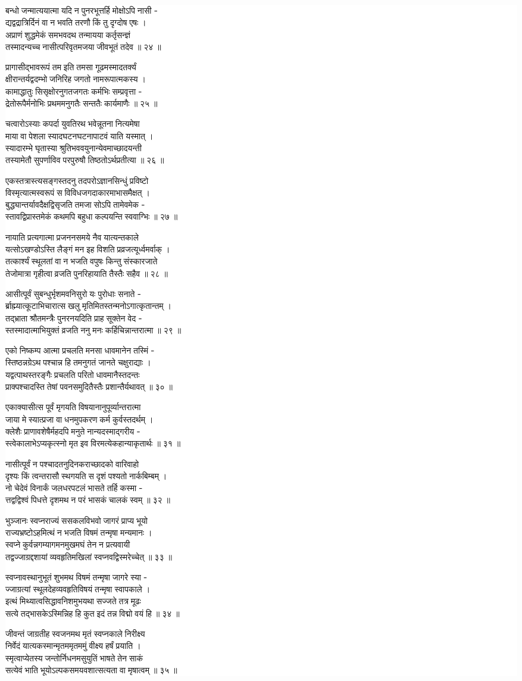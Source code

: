 बन्धो जन्मात्ययात्मा यदि न पुनरभूत्तर्हि मोक्षोऽपि नासी -  
द्यद्वद्रात्रिर्दिनं वा न भवति तरणौ किं तु दृग्दोष एषः ।  
अप्राणं शुद्धमेकं समभवदथ तन्मायया कर्तृसन्ज्ञं  
तस्मादन्यच्च नासीत्परिवृतमजया जीवभूतं तदेव ॥ २४ ॥

प्रागासीद्भावरूपं तम इति तमसा गूढमस्मादतर्क्यं  
क्षीरान्तर्यद्वदम्भो जनिरिह जगतो नामरूपात्मकस्य ।  
कामाद्धातुः सिसृक्षोरनुगतजगतः कर्मभिः सम्प्रवृत्ता -  
द्रेतोरूपैर्मनोभिः प्रथममनुगतैः सन्ततैः कार्यमाणैः ॥ २५ ॥

चत्वारोऽस्याः कपर्दा युवतिरथ भवेन्नूतना नित्यमेषा  
माया वा पेशला स्यादघटनघटनापाटवं याति यस्मात् ।  
स्यादारम्भे घृतास्या श्रुतिभववयुनान्येवमाच्छादयन्ती  
तस्यामेतौ सुपर्णाविव परपुरुषौ तिष्ठतोऽर्थप्रतीत्या ॥ २६ ॥

एकस्तत्रास्त्यसङ्गस्तदनु तदपरोऽज्ञानसिन्धुं प्रविष्टो  
विस्मृत्यात्मस्वरूपं स विविधजगदाकारमाभासमैक्षत् ।  
बुद्ध्यान्तर्यावदैक्षद्विसृजति तमजा सोऽपि तामेवमेक -  
स्तावद्विप्रास्तमेकं कथमपि बहुधा कल्पयन्ति स्ववाग्भिः ॥ २७ ॥

नायाति प्रत्यगात्मा प्रजननसमये नैव यात्यन्तकाले  
यत्सोऽखण्डोऽस्ति लैङ्गं मन इह विशति प्रव्रजत्यूर्ध्वमर्वाक् ।  
तत्कार्श्यं स्थूलतां वा न भजति वपुषः किन्तु संस्कारजाते  
तेजोमात्रा गृहीत्वा व्रजति पुनरिहायाति तैस्तैः सहैव ॥ २८ ॥

आसीत्पूर्वं सुबन्धुर्भृशमवनिसुरो यः पुरोधाः सनाते -  
र्ब्राह्म्यात्कूटाभिचारात्स खलु मृतिमितस्तन्मनोऽगात्कृतान्तम् ।  
तद्भ्राता श्रौतमन्त्रैः पुनरनयदिति प्राह सूक्तेन वेद -  
स्तस्मादात्माभियुक्तं व्रजति ननु मनः कर्हिचिन्नान्तरात्मा ॥ २९ ॥

एको निष्कम्प आत्मा प्रचलति मनसा धावमानेन तस्मिं -  
स्तिष्ठन्नग्रेऽथ पश्चान्न हि तमनुगतं जानते चक्षुराद्याः ।  
यद्वत्पाथस्तरङ्गैः प्रचलति परितो धावमानैस्तदन्तः  
प्राक्पश्चादस्ति तेषां पवनसमुदितैस्तैः प्रशान्तैर्यथावत् ॥ ३० ॥

एकाक्यासीत्स पूर्वं मृगयति विषयानानुपूर्व्यान्तरात्मा  
जाया मे स्यात्प्रजा वा धनमुपकरण कर्म कुर्वस्तदर्थम् ।  
क्लेशैः प्राणावशेषैर्महदपि मनुते नान्यदस्माद्गरीय -  
स्त्वेकालाभेऽप्यकृत्स्नो मृत इव विरमत्येकहान्याकृतार्थः ॥ ३१ ॥

नासीत्पूर्वं न पश्चादतनुदिनकराच्छादको वारिवाहो  
दृश्यः किं त्वन्तरासौ स्थगयति स दृशं पश्यतो नार्कबिम्बम् ।  
नो चेदेवं विनार्कं जलधरपटलं भासते तर्हि कस्मा -  
त्तद्वद्विश्वं पिधत्ते दृशमथ न परं भासकं चालकं स्वम् ॥ ३२ ॥

भुञ्जानः स्वप्नराज्यं ससकलविभवो जागरं प्राप्य भूयो  
राज्यभ्रष्टोऽहमित्थं न भजति विषमं तन्मृषा मन्यमानः ।  
स्वप्ने कुर्वन्नगम्यागमनमुखमघं तेन न प्रत्यवायी  
तद्वज्जाग्रद्दशायां व्यवहृतिमखिलां स्वप्नवद्विस्मरेच्चेत् ॥ ३३ ॥

स्वप्नावस्थानुभूतं शुभमथ विषमं तन्मृषा जागरे स्या -  
ज्जाग्रत्यां स्थूलदेहव्यवहृतिविषयं तन्मृषा स्वापकाले ।  
इत्थं मिथ्यात्वसिद्धावनिशमुभयथा सज्जते तत्र मूढः  
सत्ये तद्भासकेऽस्मिन्निह हि कुत इदं तन्न विद्मो वयं हि ॥ ३४ ॥

जीवन्तं जाग्रतीह स्वजनमथ मृतं स्वप्नकाले निरीक्ष्य  
निर्वेदं यात्यकस्मान्मृतममृतममुं वीक्ष्य हर्षं प्रयाति ।  
स्मृत्वाप्येतस्य जन्तोर्निधनमसुयुतिं भाषते तेन साकं  
सत्येवं भाति भूयोऽल्पकसमयवशात्सत्यता वा मृषात्वम् ॥ ३५ ॥
